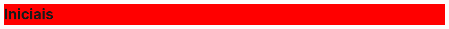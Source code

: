 # Iniciais
<!DOCTYPE html>
<html lang="pt-BR" >
    <head>
        <title>Primeiro Projeto</title>
        <meta charset="utf-8">
        <meta name="author"  content="Lucas Rover">
        <meta http-equiv="refresh"  content="5">
        <script>
        function sorteioNumero () {
            resultado.innerHTML = Math.random ( ) * 10
        }
        window.onload = sorteioNumero;
    </script>
    </head>    
    <body>
     <style> 
        body{ 
            background: #F00; 
        }
      </style>
      <p id="resultado"> </p>
    </body>
</html>
